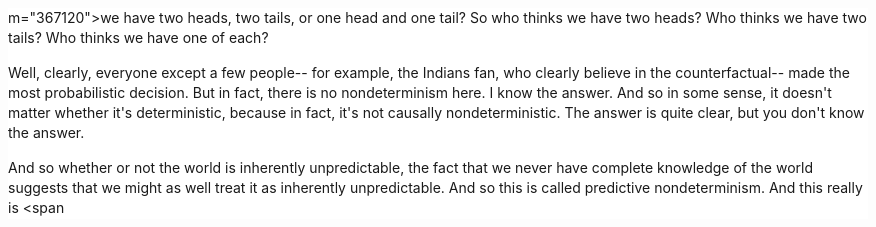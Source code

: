   m="367120">we</span> <span m="367210">have</span> <span m="367360">two</span>
  <span m="367660">heads,</span> <span m="368890">two</span> <span
  m="369070">tails,</span> <span m="369670">or</span> <span
  m="369760">one</span> <span m="370060">head</span> <span m="370660">and</span>
  <span m="370810">one</span> <span m="371080">tail?</span> <span
  m="373140">So</span> <span m="373970">who</span> <span
  m="374120">thinks</span> <span m="374390">we</span> <span
  m="374540">have</span> <span m="374690">two</span> <span
  m="374900">heads?</span> <span m="377220">Who</span> <span
  m="377340">thinks</span> <span m="377580">we</span> <span
  m="377670">have</span> <span m="377790">two</span> <span
  m="378000">tails?</span> <span m="380370">Who</span> <span
  m="380490">thinks</span> <span m="380730">we</span> <span
  m="380910">have</span> <span m="381060">one</span> <span m="381240">of</span>
  <span m="381360">each?</span></p><p><span m="383230">Well,</span> <span
  m="383550">clearly,</span> <span m="384390">everyone</span> <span
  m="384840">except</span> <span m="385430">a</span> <span m="385470">few</span>
  <span m="385710">people--</span> <span m="386070">for</span> <span
  m="386190">example,</span> <span m="386580">the</span> <span
  m="386700">Indians</span> <span m="387150">fan,</span> <span
  m="387600">who</span> <span m="387750">clearly</span> <span
  m="388140">believe</span> <span m="388450">in</span> <span
  m="388530">the</span> <span m="388690">counterfactual--</span> <span
  m="393030">made</span> <span m="393270">the</span> <span
  m="393390">most</span> <span m="393630">probabilistic</span> <span
  m="394470">decision.</span> <span m="397080">But</span> <span
  m="397230">in</span> <span m="397350">fact,</span> <span
  m="397940">there</span> <span m="398040">is</span> <span m="398070">no</span>
  <span m="398250">nondeterminism</span> <span m="399240">here.</span> <span
  m="400550">I</span> <span m="400730">know</span> <span m="400910">the</span>
  <span m="401120">answer.</span> <span m="403040">And</span> <span
  m="403220">so</span> <span m="404270">in</span> <span m="404600">some</span>
  <span m="404900">sense,</span> <span m="405500">it</span> <span
  m="405650">doesn't</span> <span m="406070">matter</span> <span
  m="407600">whether</span> <span m="407900">it's</span> <span
  m="408050">deterministic,</span> <span m="408920">because</span> <span
  m="409250">in</span> <span m="409340">fact,</span> <span
  m="409770">it's</span> <span m="409820">not</span> <span
  m="410120">causally</span> <span m="411110">nondeterministic.</span> <span
  m="412070">The</span> <span m="412190">answer</span> <span
  m="412490">is</span> <span m="412610">quite</span> <span
  m="412910">clear,</span> <span m="415110">but</span> <span
  m="415440">you</span> <span m="415620">don't</span> <span
  m="415920">know</span> <span m="416100">the</span> <span
  m="416310">answer.</span></p><p><span m="418120">And</span> <span
  m="418170">so</span> <span m="420210">whether</span> <span
  m="420570">or</span> <span m="420630">not</span> <span m="420930">the</span>
  <span m="421050">world</span> <span m="421440">is</span> <span
  m="421560">inherently</span> <span m="422220">unpredictable,</span> <span
  m="423870">the</span> <span m="423990">fact</span> <span
  m="424350">that</span> <span m="424500">we</span> <span
  m="424650">never</span> <span m="425040">have</span> <span
  m="425340">complete</span> <span m="425880">knowledge</span> <span
  m="426450">of</span> <span m="426570">the</span> <span m="426660">world</span>
  <span m="428760">suggests</span> <span m="429300">that</span> <span
  m="429450">we</span> <span m="429570">might</span> <span m="429870">as</span>
  <span m="430020">well</span> <span m="430350">treat</span> <span
  m="430770">it</span> <span m="431190">as</span> <span
  m="431370">inherently</span> <span m="431970">unpredictable.</span> <span
  m="435130">And</span> <span m="435280">so</span> <span m="436030">this</span>
  <span m="436240">is</span> <span m="436330">called</span> <span
  m="436600">predictive</span> <span m="437290">nondeterminism.</span> <span
  m="439060">And</span> <span m="439180">this</span> <span
  m="439420">really</span> <span m="440140">is</span> <span